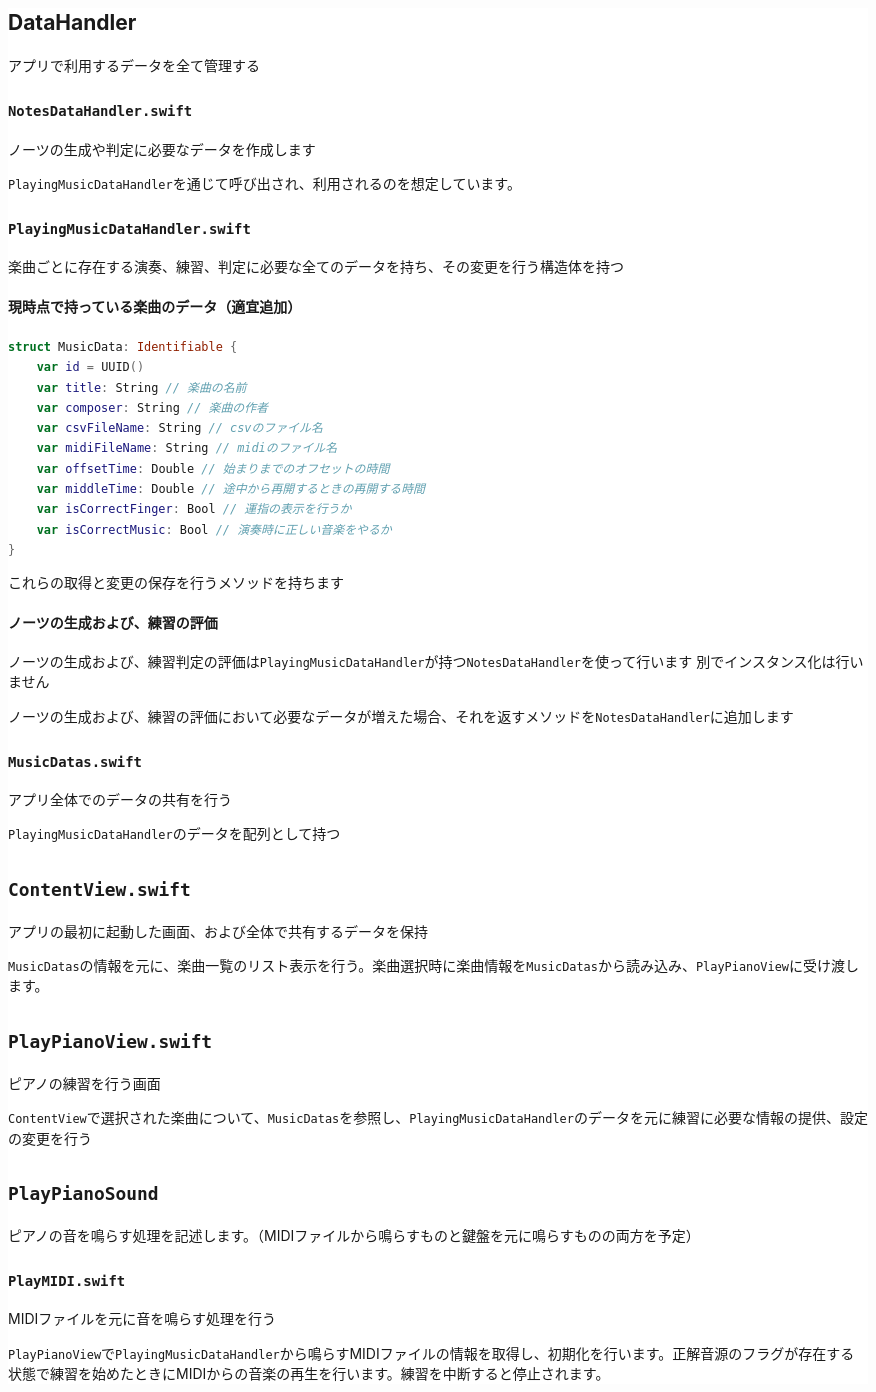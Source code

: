 ## DataHandler
アプリで利用するデータを全て管理する

### `NotesDataHandler.swift`
ノーツの生成や判定に必要なデータを作成します

`PlayingMusicDataHandler`を通じて呼び出され、利用されるのを想定しています。

### `PlayingMusicDataHandler.swift`
楽曲ごとに存在する演奏、練習、判定に必要な全てのデータを持ち、その変更を行う構造体を持つ

#### 現時点で持っている楽曲のデータ（適宜追加）
```swift
struct MusicData: Identifiable {
    var id = UUID()
    var title: String // 楽曲の名前
    var composer: String // 楽曲の作者
    var csvFileName: String // csvのファイル名
    var midiFileName: String // midiのファイル名
    var offsetTime: Double // 始まりまでのオフセットの時間
    var middleTime: Double // 途中から再開するときの再開する時間
    var isCorrectFinger: Bool // 運指の表示を行うか
    var isCorrectMusic: Bool // 演奏時に正しい音楽をやるか
}
```

これらの取得と変更の保存を行うメソッドを持ちます

#### ノーツの生成および、練習の評価
ノーツの生成および、練習判定の評価は`PlayingMusicDataHandler`が持つ`NotesDataHandler`を使って行います
別でインスタンス化は行いません

ノーツの生成および、練習の評価において必要なデータが増えた場合、それを返すメソッドを`NotesDataHandler`に追加します

### `MusicDatas.swift`
アプリ全体でのデータの共有を行う

`PlayingMusicDataHandler`のデータを配列として持つ

## `ContentView.swift`
アプリの最初に起動した画面、および全体で共有するデータを保持

`MusicDatas`の情報を元に、楽曲一覧のリスト表示を行う。楽曲選択時に楽曲情報を`MusicDatas`から読み込み、`PlayPianoView`に受け渡します。

## `PlayPianoView.swift`
ピアノの練習を行う画面

`ContentView`で選択された楽曲について、`MusicDatas`を参照し、`PlayingMusicDataHandler`のデータを元に練習に必要な情報の提供、設定の変更を行う

## `PlayPianoSound`
ピアノの音を鳴らす処理を記述します。（MIDIファイルから鳴らすものと鍵盤を元に鳴らすものの両方を予定）

### `PlayMIDI.swift`
MIDIファイルを元に音を鳴らす処理を行う

`PlayPianoView`で`PlayingMusicDataHandler`から鳴らすMIDIファイルの情報を取得し、初期化を行います。正解音源のフラグが存在する状態で練習を始めたときにMIDIからの音楽の再生を行います。練習を中断すると停止されます。
